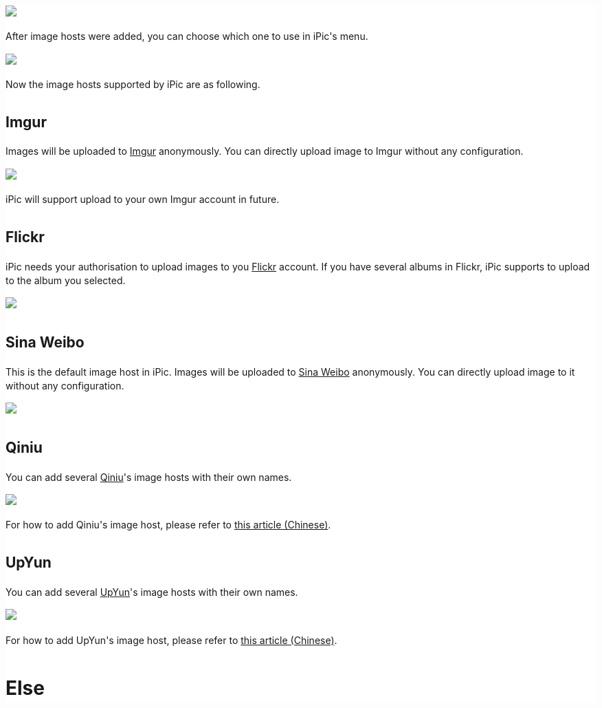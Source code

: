 ![](https://farm8.staticflickr.com/7672/27344310454_e764b6361f_o.jpg)

After image hosts were added, you can choose which one to use in iPic's menu.

![](https://farm8.staticflickr.com/7419/27922407186_15ca34182a_o.png)

Now the image hosts supported by iPic are as following.

## Imgur

Images will be uploaded to [Imgur](http://imgur.com/) anonymously. You can directly upload image to Imgur without any configuration.

![](https://farm8.staticflickr.com/7446/27677539610_2ebbf85f58_o.jpg)

iPic will support upload to your own Imgur account in future.

## Flickr

iPic needs your authorisation to upload images to you [Flickr](https://www.flickr.com/) account. If you have several albums in Flickr, iPic supports to upload to the album you selected.

![](https://farm8.staticflickr.com/7335/27677540340_7438c9e06a_o.jpg)

## Sina Weibo

This is the default image host in iPic. Images will be uploaded to [Sina Weibo](http://weibo.com/) anonymously. You can directly upload image to it without any configuration.

![](https://farm8.staticflickr.com/7549/27677541800_9c943973da_o.jpg)

## Qiniu

You can add several [Qiniu](http://www.qiniu.com/)'s image hosts with their own names.

![](https://farm8.staticflickr.com/7345/27922407976_3e329f15b6_o.jpg)

For how to add Qiniu's image host, please refer to [this article (Chinese)](http://toolinbox.net/iPic/AddQiniuImageHost.html).

## UpYun

You can add several [UpYun](https://www.upyun.com/)'s image hosts with their own names.

![](https://farm8.staticflickr.com/7097/27922405216_1d2d1e6e8a_o.jpg)

For how to add UpYun's image host, please refer to [this article (Chinese)](http://toolinbox.net/iPic/AddUpYunImageHost.html).

# Else
